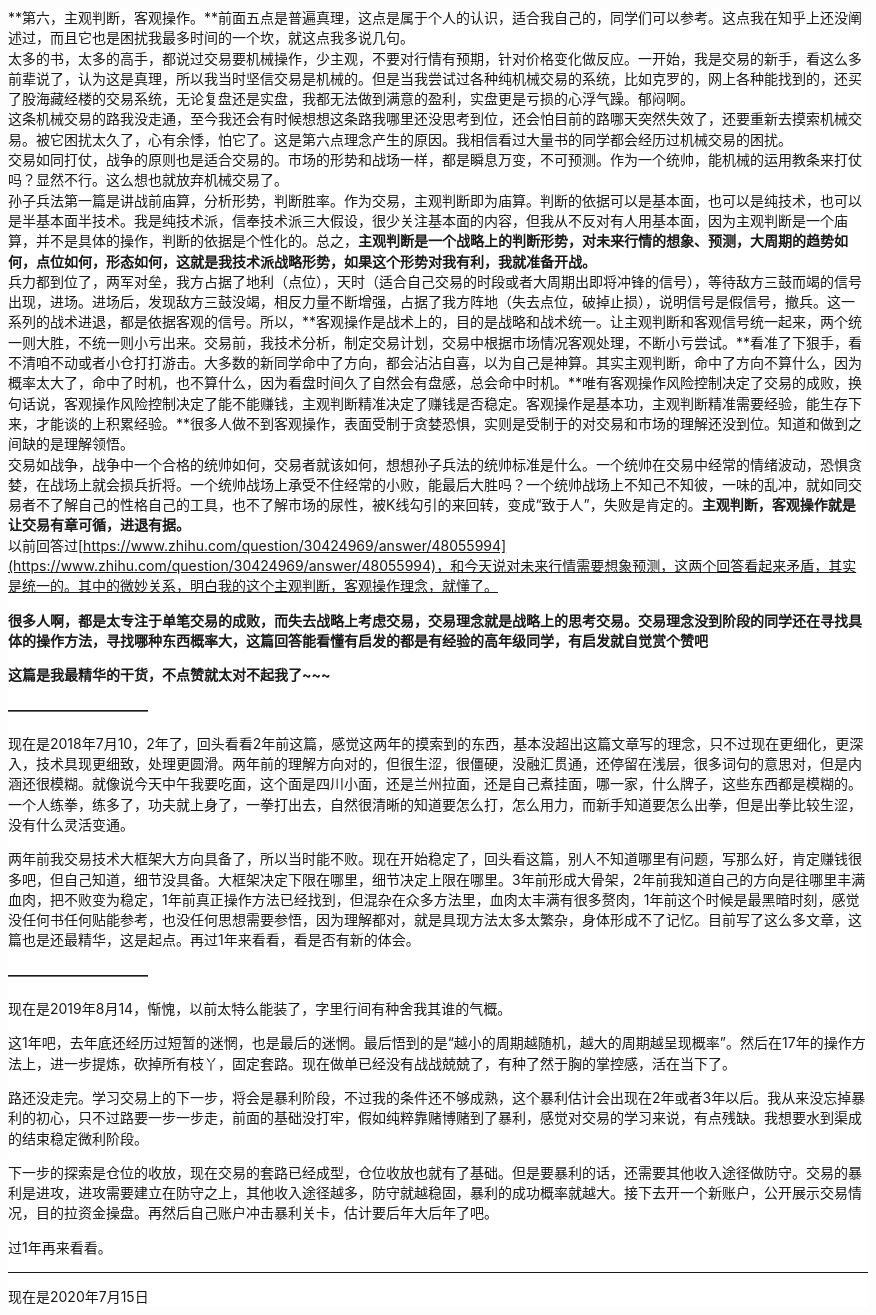 **第六，主观判断，客观操作。**前面五点是普遍真理，这点是属于个人的认识，适合我自己的，同学们可以参考。这点我在知乎上还没阐述过，而且它也是困扰我最多时间的一个坎，就这点我多说几句。  
 太多的书，太多的高手，都说过交易要机械操作，少主观，不要对行情有预期，针对价格变化做反应。一开始，我是交易的新手，看这么多前辈说了，认为这是真理，所以我当时坚信交易是机械的。但是当我尝试过各种纯机械交易的系统，比如克罗的，网上各种能找到的，还买了股海藏经楼的交易系统，无论复盘还是实盘，我都无法做到满意的盈利，实盘更是亏损的心浮气躁。郁闷啊。  
 这条机械交易的路我没走通，至今我还会有时候想想这条路我哪里还没思考到位，还会怕目前的路哪天突然失效了，还要重新去摸索机械交易。被它困扰太久了，心有余悸，怕它了。这是第六点理念产生的原因。我相信看过大量书的同学都会经历过机械交易的困扰。  
 交易如同打仗，战争的原则也是适合交易的。市场的形势和战场一样，都是瞬息万变，不可预测。作为一个统帅，能机械的运用教条来打仗吗？显然不行。这么想也就放弃机械交易了。  
 孙子兵法第一篇是讲战前庙算，分析形势，判断胜率。作为交易，主观判断即为庙算。判断的依据可以是基本面，也可以是纯技术，也可以是半基本面半技术。我是纯技术派，信奉技术派三大假设，很少关注基本面的内容，但我从不反对有人用基本面，因为主观判断是一个庙算，并不是具体的操作，判断的依据是个性化的。总之，**主观判断是一个战略上的判断形势，对未来行情的想象、预测，大周期的趋势如何，点位如何，形态如何，这就是我技术派战略形势，如果这个形势对我有利，我就准备开战。**  
 兵力都到位了，两军对垒，我方占据了地利（点位），天时（适合自己交易的时段或者大周期出即将冲锋的信号），等待敌方三鼓而竭的信号出现，进场。进场后，发现敌方三鼓没竭，相反力量不断增强，占据了我方阵地（失去点位，破掉止损），说明信号是假信号，撤兵。这一系列的战术进退，都是依据客观的信号。所以，**客观操作是战术上的，目的是战略和战术统一。让主观判断和客观信号统一起来，两个统一则大胜，不统一则小亏出来。交易前，我技术分析，制定交易计划，交易中根据市场情况客观处理，不断小亏尝试。**看准了下狠手，看不清咱不动或者小仓打打游击。大多数的新同学命中了方向，都会沾沾自喜，以为自己是神算。其实主观判断，命中了方向不算什么，因为概率太大了，命中了时机，也不算什么，因为看盘时间久了自然会有盘感，总会命中时机。**唯有客观操作风险控制决定了交易的成败，换句话说，客观操作风险控制决定了能不能赚钱，主观判断精准决定了赚钱是否稳定。客观操作是基本功，主观判断精准需要经验，能生存下来，才能谈的上积累经验。**很多人做不到客观操作，表面受制于贪婪恐惧，实则是受制于的对交易和市场的理解还没到位。知道和做到之间缺的是理解领悟。  
 交易如战争，战争中一个合格的统帅如何，交易者就该如何，想想孙子兵法的统帅标准是什么。一个统帅在交易中经常的情绪波动，恐惧贪婪，在战场上就会损兵折将。一个统帅战场上承受不住经常的小败，能最后大胜吗？一个统帅战场上不知己不知彼，一味的乱冲，就如同交易者不了解自己的性格自己的工具，也不了解市场的尿性，被K线勾引的来回转，变成“致于人”，失败是肯定的。**主观判断，客观操作就是让交易有章可循，进退有据。**  
以前回答过[https://www.zhihu.com/question/30424969/answer/48055994](https://www.zhihu.com/question/30424969/answer/48055994)，和今天说对未来行情需要想象预测，这两个回答看起来矛盾，其实是统一的。其中的微妙关系，明白我的这个主观判断，客观操作理念，就懂了。

**很多人啊，都是太专注于单笔交易的成败，而失去战略上考虑交易，交易理念就是战略上的思考交易。交易理念没到阶段的同学还在寻找具体的操作方法，寻找哪种东西概率大，这篇回答能看懂有启发的都是有经验的高年级同学，有启发就自觉赏个赞吧**

**这篇是我最精华的干货，不点赞就太对不起我了~~~**

  


**——————————**

现在是2018年7月10，2年了，回头看看2年前这篇，感觉这两年的摸索到的东西，基本没超出这篇文章写的理念，只不过现在更细化，更深入，技术具现更细致，处理更圆滑。两年前的理解方向对的，但很生涩，很僵硬，没融汇贯通，还停留在浅层，很多词句的意思对，但是内涵还很模糊。就像说今天中午我要吃面，这个面是四川小面，还是兰州拉面，还是自己煮挂面，哪一家，什么牌子，这些东西都是模糊的。一个人练拳，练多了，功夫就上身了，一拳打出去，自然很清晰的知道要怎么打，怎么用力，而新手知道要怎么出拳，但是出拳比较生涩，没有什么灵活变通。

两年前我交易技术大框架大方向具备了，所以当时能不败。现在开始稳定了，回头看这篇，别人不知道哪里有问题，写那么好，肯定赚钱很多吧，但自己知道，细节没具备。大框架决定下限在哪里，细节决定上限在哪里。3年前形成大骨架，2年前我知道自己的方向是往哪里丰满血肉，把不败变为稳定，1年前真正操作方法已经找到，但混杂在众多方法里，血肉太丰满有很多赘肉，1年前这个时候是最黑暗时刻，感觉没任何书任何贴能参考，也没任何思想需要参悟，因为理解都对，就是具现方法太多太繁杂，身体形成不了记忆。目前写了这么多文章，这篇也是还最精华，这是起点。再过1年来看看，看是否有新的体会。

**——————————**

现在是2019年8月14，惭愧，以前太特么能装了，字里行间有种舍我其谁的气概。

这1年吧，去年底还经历过短暂的迷惘，也是最后的迷惘。最后悟到的是“越小的周期越随机，越大的周期越呈现概率”。然后在17年的操作方法上，进一步提炼，砍掉所有枝丫，固定套路。现在做单已经没有战战兢兢了，有种了然于胸的掌控感，活在当下了。

路还没走完。学习交易上的下一步，将会是暴利阶段，不过我的条件还不够成熟，这个暴利估计会出现在2年或者3年以后。我从来没忘掉暴利的初心，只不过路要一步一步走，前面的基础没打牢，假如纯粹靠赌博赌到了暴利，感觉对交易的学习来说，有点残缺。我想要水到渠成的结束稳定微利阶段。

下一步的探索是仓位的收放，现在交易的套路已经成型，仓位收放也就有了基础。但是要暴利的话，还需要其他收入途径做防守。交易的暴利是进攻，进攻需要建立在防守之上，其他收入途径越多，防守就越稳固，暴利的成功概率就越大。接下去开一个新账户，公开展示交易情况，目的拉资金操盘。再然后自己账户冲击暴利关卡，估计要后年大后年了吧。

过1年再来看看。



---

现在是2020年7月15日
